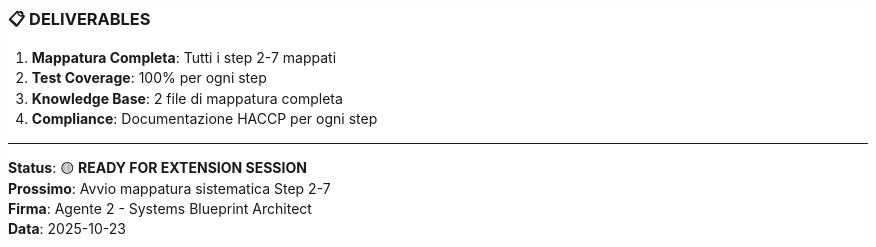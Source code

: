 ### **📋 DELIVERABLES**
1. **Mappatura Completa**: Tutti i step 2-7 mappati
2. **Test Coverage**: 100% per ogni step
3. **Knowledge Base**: 2 file di mappatura completa
4. **Compliance**: Documentazione HACCP per ogni step

---

**Status**: 🟡 **READY FOR EXTENSION SESSION**  
**Prossimo**: Avvio mappatura sistematica Step 2-7  
**Firma**: Agente 2 - Systems Blueprint Architect  
**Data**: 2025-10-23
